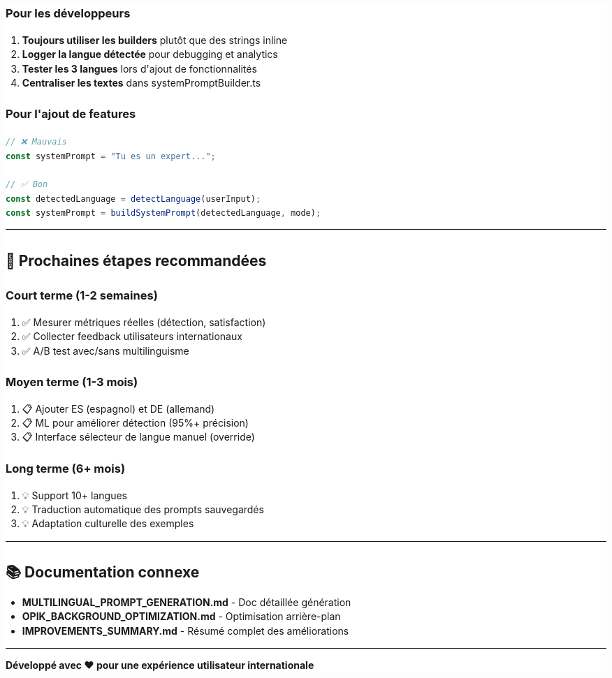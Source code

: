### Pour les développeurs

1. **Toujours utiliser les builders** plutôt que des strings inline
2. **Logger la langue détectée** pour debugging et analytics
3. **Tester les 3 langues** lors d'ajout de fonctionnalités
4. **Centraliser les textes** dans systemPromptBuilder.ts

### Pour l'ajout de features

```typescript
// ❌ Mauvais
const systemPrompt = "Tu es un expert...";

// ✅ Bon
const detectedLanguage = detectLanguage(userInput);
const systemPrompt = buildSystemPrompt(detectedLanguage, mode);
```

---

## 🚀 Prochaines étapes recommandées

### Court terme (1-2 semaines)
1. ✅ Mesurer métriques réelles (détection, satisfaction)
2. ✅ Collecter feedback utilisateurs internationaux
3. ✅ A/B test avec/sans multilinguisme

### Moyen terme (1-3 mois)
1. 📋 Ajouter ES (espagnol) et DE (allemand)
2. 📋 ML pour améliorer détection (95%+ précision)
3. 📋 Interface sélecteur de langue manuel (override)

### Long terme (6+ mois)
1. 💡 Support 10+ langues
2. 💡 Traduction automatique des prompts sauvegardés
3. 💡 Adaptation culturelle des exemples

---

## 📚 Documentation connexe

- **MULTILINGUAL_PROMPT_GENERATION.md** - Doc détaillée génération
- **OPIK_BACKGROUND_OPTIMIZATION.md** - Optimisation arrière-plan
- **IMPROVEMENTS_SUMMARY.md** - Résumé complet des améliorations

---

**Développé avec ❤️ pour une expérience utilisateur internationale**

